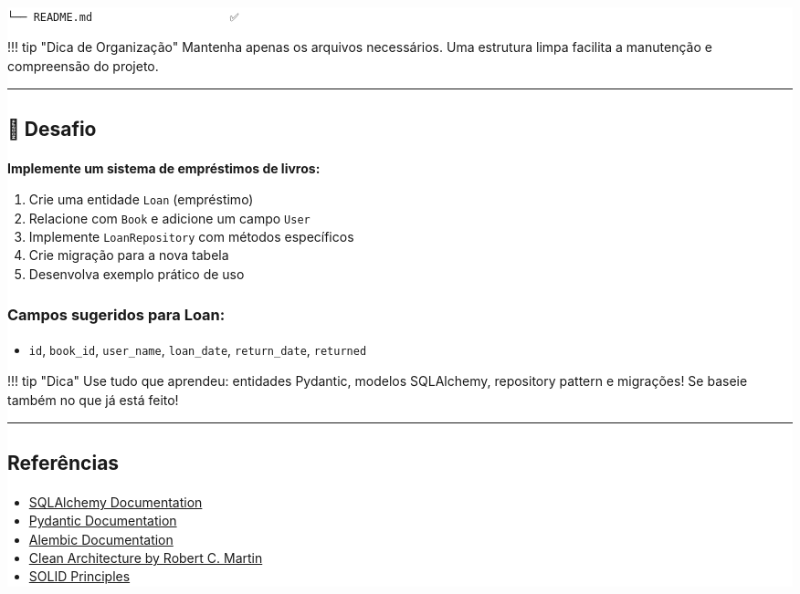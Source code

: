```
└── README.md                     ✅
```

!!! tip "Dica de Organização"
    Mantenha apenas os arquivos necessários. Uma estrutura limpa facilita a manutenção e compreensão do projeto.

---

## 🎯 Desafio

**Implemente um sistema de empréstimos de livros:**

1. Crie uma entidade `Loan` (empréstimo)
2. Relacione com `Book` e adicione um campo `User`
3. Implemente `LoanRepository` com métodos específicos
4. Crie migração para a nova tabela
5. Desenvolva exemplo prático de uso

### Campos sugeridos para Loan:
- `id`, `book_id`, `user_name`, `loan_date`, `return_date`, `returned`

!!! tip "Dica"
    Use tudo que aprendeu: entidades Pydantic, modelos SQLAlchemy, repository pattern e migrações! Se baseie também no que já está feito!

---

## Referências

- [SQLAlchemy Documentation](https://docs.sqlalchemy.org/en/20/)
- [Pydantic Documentation](https://docs.pydantic.dev/)
- [Alembic Documentation](https://alembic.sqlalchemy.org/)
- [Clean Architecture by Robert C. Martin](https://blog.cleancoder.com/uncle-bob/2012/08/13/the-clean-architecture.html)
- [SOLID Principles](https://en.wikipedia.org/wiki/SOLID)